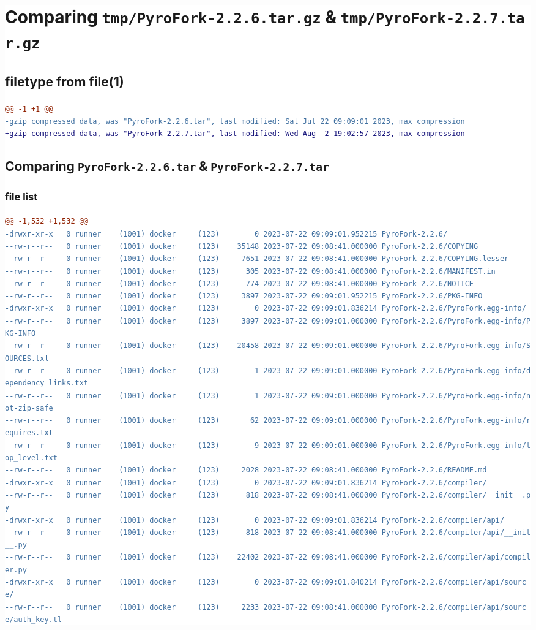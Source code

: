 # Comparing `tmp/PyroFork-2.2.6.tar.gz` & `tmp/PyroFork-2.2.7.tar.gz`

## filetype from file(1)

```diff
@@ -1 +1 @@
-gzip compressed data, was "PyroFork-2.2.6.tar", last modified: Sat Jul 22 09:09:01 2023, max compression
+gzip compressed data, was "PyroFork-2.2.7.tar", last modified: Wed Aug  2 19:02:57 2023, max compression
```

## Comparing `PyroFork-2.2.6.tar` & `PyroFork-2.2.7.tar`

### file list

```diff
@@ -1,532 +1,532 @@
-drwxr-xr-x   0 runner    (1001) docker     (123)        0 2023-07-22 09:09:01.952215 PyroFork-2.2.6/
--rw-r--r--   0 runner    (1001) docker     (123)    35148 2023-07-22 09:08:41.000000 PyroFork-2.2.6/COPYING
--rw-r--r--   0 runner    (1001) docker     (123)     7651 2023-07-22 09:08:41.000000 PyroFork-2.2.6/COPYING.lesser
--rw-r--r--   0 runner    (1001) docker     (123)      305 2023-07-22 09:08:41.000000 PyroFork-2.2.6/MANIFEST.in
--rw-r--r--   0 runner    (1001) docker     (123)      774 2023-07-22 09:08:41.000000 PyroFork-2.2.6/NOTICE
--rw-r--r--   0 runner    (1001) docker     (123)     3897 2023-07-22 09:09:01.952215 PyroFork-2.2.6/PKG-INFO
-drwxr-xr-x   0 runner    (1001) docker     (123)        0 2023-07-22 09:09:01.836214 PyroFork-2.2.6/PyroFork.egg-info/
--rw-r--r--   0 runner    (1001) docker     (123)     3897 2023-07-22 09:09:01.000000 PyroFork-2.2.6/PyroFork.egg-info/PKG-INFO
--rw-r--r--   0 runner    (1001) docker     (123)    20458 2023-07-22 09:09:01.000000 PyroFork-2.2.6/PyroFork.egg-info/SOURCES.txt
--rw-r--r--   0 runner    (1001) docker     (123)        1 2023-07-22 09:09:01.000000 PyroFork-2.2.6/PyroFork.egg-info/dependency_links.txt
--rw-r--r--   0 runner    (1001) docker     (123)        1 2023-07-22 09:09:01.000000 PyroFork-2.2.6/PyroFork.egg-info/not-zip-safe
--rw-r--r--   0 runner    (1001) docker     (123)       62 2023-07-22 09:09:01.000000 PyroFork-2.2.6/PyroFork.egg-info/requires.txt
--rw-r--r--   0 runner    (1001) docker     (123)        9 2023-07-22 09:09:01.000000 PyroFork-2.2.6/PyroFork.egg-info/top_level.txt
--rw-r--r--   0 runner    (1001) docker     (123)     2028 2023-07-22 09:08:41.000000 PyroFork-2.2.6/README.md
-drwxr-xr-x   0 runner    (1001) docker     (123)        0 2023-07-22 09:09:01.836214 PyroFork-2.2.6/compiler/
--rw-r--r--   0 runner    (1001) docker     (123)      818 2023-07-22 09:08:41.000000 PyroFork-2.2.6/compiler/__init__.py
-drwxr-xr-x   0 runner    (1001) docker     (123)        0 2023-07-22 09:09:01.836214 PyroFork-2.2.6/compiler/api/
--rw-r--r--   0 runner    (1001) docker     (123)      818 2023-07-22 09:08:41.000000 PyroFork-2.2.6/compiler/api/__init__.py
--rw-r--r--   0 runner    (1001) docker     (123)    22402 2023-07-22 09:08:41.000000 PyroFork-2.2.6/compiler/api/compiler.py
-drwxr-xr-x   0 runner    (1001) docker     (123)        0 2023-07-22 09:09:01.840214 PyroFork-2.2.6/compiler/api/source/
--rw-r--r--   0 runner    (1001) docker     (123)     2233 2023-07-22 09:08:41.000000 PyroFork-2.2.6/compiler/api/source/auth_key.tl
```